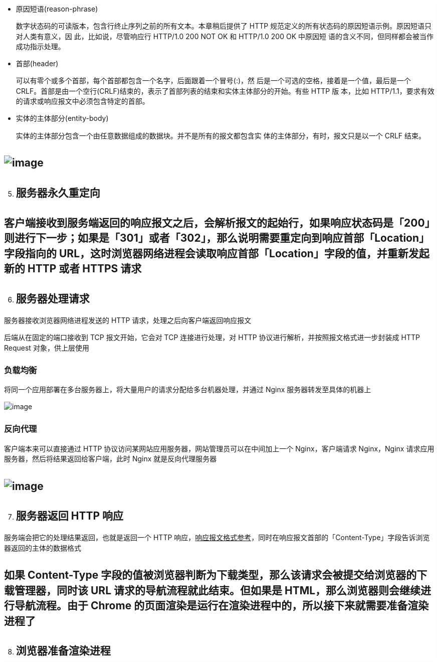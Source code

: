 - 原因短语(reason-phrase)

	数字状态码的可读版本，包含行终止序列之前的所有文本。本章稍后提供了 HTTP 规范定义的所有状态码的原因短语示例。原因短语只对人类有意义，因 此，比如说，尽管响应行 HTTP/1.0 200 NOT OK 和 HTTP/1.0 200 OK 中原因短 语的含义不同，但同样都会被当作成功指示处理。


- 首部(header)

	可以有零个或多个首部，每个首部都包含一个名字，后面跟着一个冒号(:)，然 后是一个可选的空格，接着是一个值，最后是一个 CRLF。首部是由一个空行(CRLF)结束的，表示了首部列表的结束和实体主体部分的开始。有些 HTTP 版 本，比如 HTTP/1.1，要求有效的请求或响应报文中必须包含特定的首部。


- 实体的主体部分(entity-body)

	实体的主体部分包含一个由任意数据组成的数据块。并不是所有的报文都包含实 体的主体部分，有时，报文只是以一个 CRLF 结束。

![image](https://res.craft.do/user/full/701a5602-bdcf-b4e2-56a6-1eef78de0c40/doc/9CEBDE96-4AEB-4A19-9AB7-EBA048712A93/894B3BE2-D539-4D31-BCEC-5664A7BCBFA8_2)
----

5. ## 服务器永久重定向


客户端接收到服务端返回的响应报文之后，会解析报文的起始行，如果响应状态码是「200」则进行下一步；如果是「301」或者「302」，那么说明需要重定向到响应首部「Location」字段指向的 URL，这时浏览器网络进程会读取响应首部「Location」字段的值，并重新发起新的 HTTP 或者 HTTPS 请求
----

6. ## 服务器处理请求


服务器接收浏览器网络进程发送的 HTTP 请求，处理之后向客户端返回响应报文

后端从在固定的端口接收到 TCP 报文开始，它会对 TCP 连接进行处理，对 HTTP 协议进行解析，并按照报文格式进一步封装成 HTTP Request 对象，供上层使用

### 负载均衡


将同一个应用部署在多台服务器上，将大量用户的请求分配给多台机器处理，并通过 Nginx 服务器转发至具体的机器上

![image](https://res.craft.do/user/full/701a5602-bdcf-b4e2-56a6-1eef78de0c40/doc/9CEBDE96-4AEB-4A19-9AB7-EBA048712A93/48A7E8A1-0AC3-4482-80A2-65CE4535FAA7_2)

### 反向代理


客户端本来可以直接通过 HTTP 协议访问某网站应用服务器，网站管理员可以在中间加上一个 Nginx，客户端请求 Nginx，Nginx 请求应用服务器，然后将结果返回给客户端，此时 Nginx 就是反向代理服务器

![image](https://res.craft.do/user/full/701a5602-bdcf-b4e2-56a6-1eef78de0c40/doc/9CEBDE96-4AEB-4A19-9AB7-EBA048712A93/44D02D1D-E83C-47D7-B3C9-DB7902F65BEC_2)
----

7. ## 服务器返回 HTTP 响应


服务端会把它的处理结果返回，也就是返回一个 HTTP 响应，[响应报文格式参考](craftdocs://open?blockId=A2300342-E31F-4964-9008-0B707C648D86&spaceId=701a5602-bdcf-b4e2-56a6-1eef78de0c40)，同时在响应报文首部的「Content-Type」字段告诉浏览器返回的主体的数据格式

如果 Content-Type 字段的值被浏览器判断为下载类型，那么该请求会被提交给浏览器的下载管理器，同时该 URL 请求的导航流程就此结束。但如果是 HTML，那么浏览器则会继续进行导航流程。由于 Chrome 的页面渲染是运行在渲染进程中的，所以接下来就需要准备渲染进程了
----

8. ## 浏览器准备渲染进程
